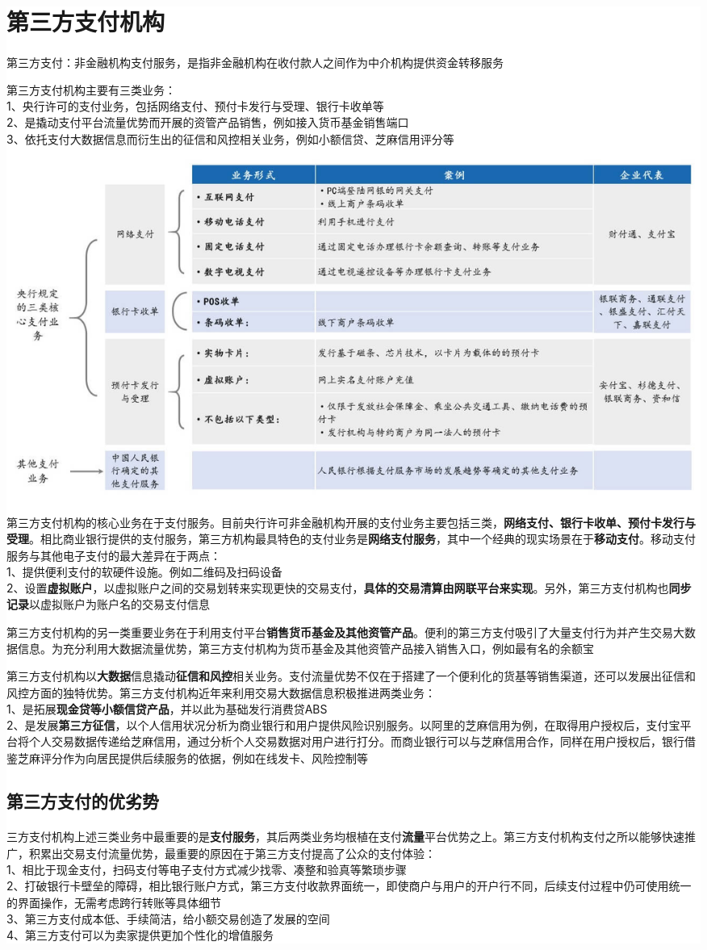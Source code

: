 


# 第三方支付机构

第三方支付：非金融机构支付服务，是指非金融机构在收付款人之间作为中介机构提供资金转移服务

第三方支付机构主要有三类业务：  
1、央行许可的支付业务，包括网络支付、预付卡发行与受理、银行卡收单等  
2、是撬动支付平台流量优势而开展的资管产品销售，例如接入货币基金销售端口  
3、依托支付大数据信息而衍生出的征信和风控相关业务，例如小额信贷、芝麻信用评分等

![3rd2](/img/in-post/2020/01/3rd2.jpg)

第三方支付机构的核心业务在于支付服务。目前央行许可非金融机构开展的支付业务主要包括三类，**网络支付、银行卡收单、预付卡发行与受理**。相比商业银行提供的支付服务，第三方机构最具特色的支付业务是**网络支付服务**，其中一个经典的现实场景在于**移动支付**。移动支付服务与其他电子支付的最大差异在于两点：  
1、提供便利支付的软硬件设施。例如二维码及扫码设备  
2、设置**虚拟账户**，以虚拟账户之间的交易划转来实现更快的交易支付，**具体的交易清算由网联平台来实现**。另外，第三方支付机构也**同步记录**以虚拟账户为账户名的交易支付信息

第三方支付机构的另一类重要业务在于利用支付平台**销售货币基金及其他资管产品**。便利的第三方支付吸引了大量支付行为并产生交易大数据信息。为充分利用大数据流量优势，第三方支付机构为货币基金及其他资管产品接入销售入口，例如最有名的余额宝

第三方支付机构以**大数据**信息撬动**征信和风控**相关业务。支付流量优势不仅在于搭建了一个便利化的货基等销售渠道，还可以发展出征信和风控方面的独特优势。第三方支付机构近年来利用交易大数据信息积极推进两类业务：  
1、是拓展**现金贷等小额信贷产品**，并以此为基础发行消费贷ABS  
2、是发展**第三方征信**，以个人信用状况分析为商业银行和用户提供风险识别服务。以阿里的芝麻信用为例，在取得用户授权后，支付宝平台将个人交易数据传递给芝麻信用，通过分析个人交易数据对用户进行打分。而商业银行可以与芝麻信用合作，同样在用户授权后，银行借鉴芝麻评分作为向居民提供后续服务的依据，例如在线发卡、风险控制等  

## 第三方支付的优劣势

三方支付机构上述三类业务中最重要的是**支付服务**，其后两类业务均根植在支付**流量**平台优势之上。第三方支付机构支付之所以能够快速推广，积累出交易支付流量优势，最重要的原因在于第三方支付提高了公众的支付体验：  
1、相比于现金支付，扫码支付等电子支付方式减少找零、凑整和验真等繁琐步骤  
2、打破银行卡壁垒的障碍，相比银行账户方式，第三方支付收款界面统一，即使商户与用户的开户行不同，后续支付过程中仍可使用统一的界面操作，无需考虑跨行转账等具体细节  
3、第三方支付成本低、手续简洁，给小额交易创造了发展的空间  
4、第三方支付可以为卖家提供更加个性化的增值服务  
